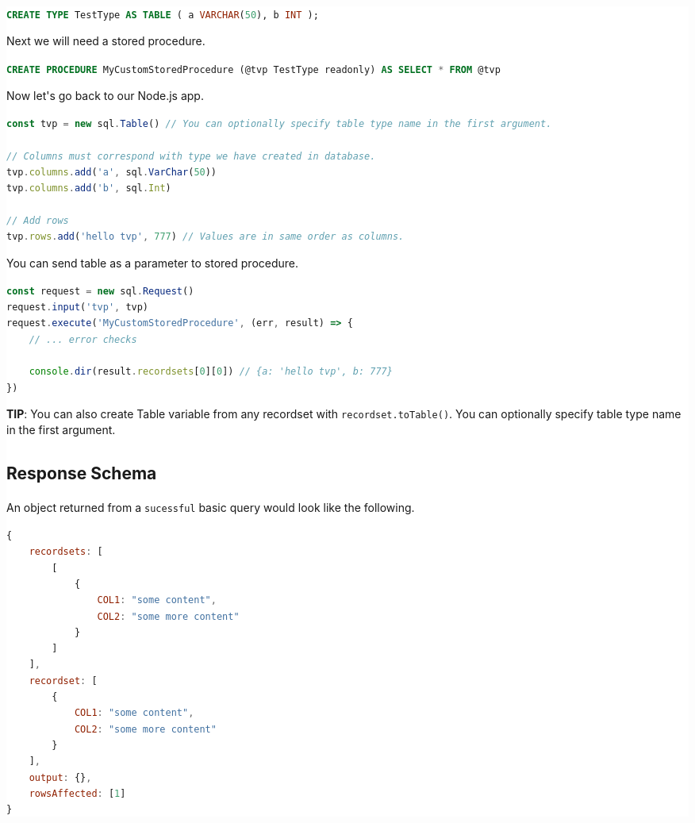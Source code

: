 ```sql
CREATE TYPE TestType AS TABLE ( a VARCHAR(50), b INT );
```

Next we will need a stored procedure.

```sql
CREATE PROCEDURE MyCustomStoredProcedure (@tvp TestType readonly) AS SELECT * FROM @tvp
```

Now let's go back to our Node.js app.

```javascript
const tvp = new sql.Table() // You can optionally specify table type name in the first argument.

// Columns must correspond with type we have created in database.
tvp.columns.add('a', sql.VarChar(50))
tvp.columns.add('b', sql.Int)

// Add rows
tvp.rows.add('hello tvp', 777) // Values are in same order as columns.
```

You can send table as a parameter to stored procedure.

```javascript
const request = new sql.Request()
request.input('tvp', tvp)
request.execute('MyCustomStoredProcedure', (err, result) => {
    // ... error checks

    console.dir(result.recordsets[0][0]) // {a: 'hello tvp', b: 777}
})
```

**TIP**: You can also create Table variable from any recordset with `recordset.toTable()`. You can optionally specify table type name in the first argument.

## Response Schema

An object returned from a `sucessful` basic query would look like the following.
```javascript
{
	recordsets: [
		[
			{
				COL1: "some content",
				COL2: "some more content"
			}
		]
	],
	recordset: [
		{
			COL1: "some content",
			COL2: "some more content"
		}
	],
	output: {},
	rowsAffected: [1]
}

```


[npm-image]: https://img.shields.io/npm/v/mssql.svg?style=flat-square
[npm-url]: https://www.npmjs.com/package/mssql
[downloads-image]: https://img.shields.io/npm/dm/mssql.svg?style=flat-square
[downloads-url]: https://www.npmjs.com/package/mssql
[david-image]: https://img.shields.io/david/tediousjs/node-mssql.svg?style=flat-square
[david-url]: https://david-dm.org/tediousjs/node-mssql
[travis-image]: https://img.shields.io/travis/tediousjs/node-mssql/master.svg?style=flat-square&label=unit
[travis-url]: https://travis-ci.org/tediousjs/node-mssql
[appveyor-image]: https://ci.appveyor.com/api/projects/status/e5gq1a0ujwams9t7/branch/master?svg=true
[appveyor-url]: https://ci.appveyor.com/project/tediousjs/node-mssql
[tedious-url]: https://www.npmjs.com/package/tedious
[msnodesqlv8-url]: https://www.npmjs.com/package/msnodesqlv8